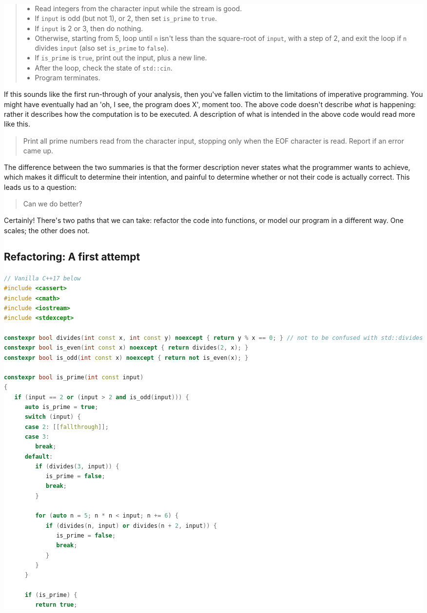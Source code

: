 > * Read integers from the character input while the stream is good.
> * If `input` is odd (but not 1), or 2, then set `is_prime` to `true`.
> * If `input` is 2 or 3, then do nothing.
> * Otherwise, starting from 5, loop until `n` isn't less than the square-root of `input`, with a
>   step of 2, and exit the loop if `n` divides `input` (also set `is_prime` to `false`).
> * If `is_prime` is `true`, print out the input, plus a new line.
> * After the loop, check the state of `std::cin`.
> * Program terminates.

If this sounds like the first run-through of your analysis, then you've fallen victim to the
limitations of imperative programming. You might have eventually had an 'oh, I see, the program does
X', moment too. The above code doesn't describe _what_ is happening: rather it describes how the
computation is to be executed. A description of what is intended in the above code would read more
like this.

> Print all prime numbers read from the character input, stopping only when the EOF character is
> read. Report if an error came up.

The difference between the two summaries is that the former description never states what the
programmer wants to achieve, which makes it difficult to determine their intention, and painful to
determine whether or not their code is actually correct. This leads us to a question:

> Can we do better?

Certainly! There's two paths that we can take: refactor the code into functions, or model our
program in a different way. One scales; the other does not.

## Refactoring: A first attempt

```cpp
// Vanilla C++17 below
#include <cassert>
#include <cmath>
#include <iostream>
#include <stdexcept>

constexpr bool divides(int const x, int const y) noexcept { return y % x == 0; } // not to be confused with std::divides
constexpr bool is_even(int const x) noexcept { return divides(2, x); }
constexpr bool is_odd(int const x) noexcept { return not is_even(x); }

constexpr bool is_prime(int const input)
{
   if (input == 2 or (input > 2 and is_odd(input))) {
      auto is_prime = true;
      switch (input) {
      case 2: [[fallthrough]];
      case 3:
         break;
      default:
         if (divides(3, input)) {
            is_prime = false;
            break;
         }

         for (auto n = 5; n * n < input; n += 6) {
            if (divides(n, input) or divides(n + 2, input)) {
               is_prime = false;
               break;
            }
         }
      }

      if (is_prime) {
         return true;
```

[1]: https://en.wikipedia.org/wiki/Programming_paradigm
[2]: https://en.wikipedia.org/wiki/Imperative_programming
[3]: https://en.wikipedia.org/wiki/Declarative_programming
[4]: https://en.wikipedia.org/wiki/Functional_programming
[5]: https://en.wikipedia.org/wiki/Logic_programming
[6]: https://en.wikipedia.org/wiki/Markup_language
[7]: https://en.wikipedia.org/wiki/Mathematical_logic
[8]: #range-adaptors
[9]: https://wg21.link/p0896
[10]: https://godbolt.org/z/wNzT0A
[11]: https://github.com/mattgodbolt/compiler-explorer
[12]: https://godbolt.org/z/Ut-Qq_
[13]: https://hub.docker.com/r/cjdb/amcpp-stdlib/
[14]: https://pastebin.com/FtN6Jktt
[15]: https://wg21.link/p0836
[16]: https://www.cjdb.com.au/blog/2018/05/15/prepping-yourself-to-conceptify-algorithms
[17]: https://www.cjdb.com.au/transforming-std-find-into-std-ranges-find
[18]: https://github.com/cjdb/cjdb.github.io/issues/6
[19]: https://github.com/cjdb/cjdb.github.io/blob/master/CODE_OF_CONDUCT.md
[20]: https://github.com/ericniebler/range-v3
[21]: https://cppcon.org/generic-programming-2.0-with-concepts-and-ranges/
[22]: https://www.reddit.com/r/cpp/comments/9e4ci4/cppcon_generic_programming_20_with_concepts_and/
[23]: https://cor3ntin.github.io/
[24]: http://aerialmantis.co.uk/
[25]: http://ericniebler.com/
[26]: https://www.youtube.com/watch?v=mFUXNMfaciE
[27]: https://www.youtube.com/watch?v=LNXkPh3Z418
[28]: https://github.com/tcbrindle
[29]: https://www.linkedin.com/in/jc004/